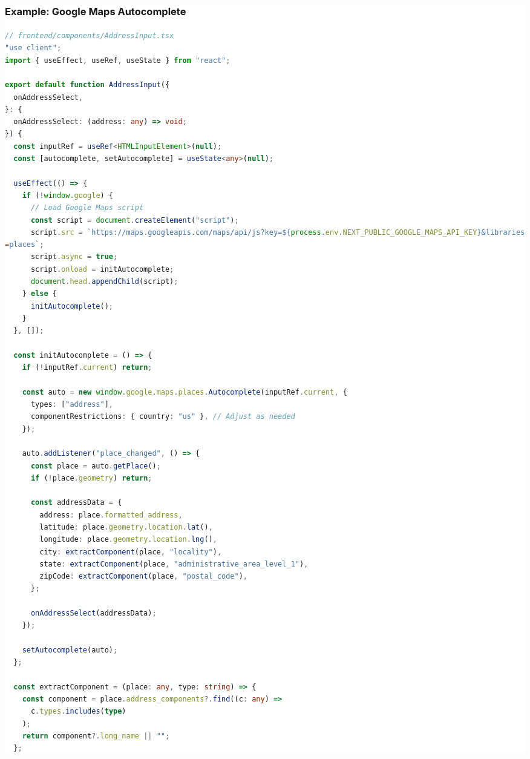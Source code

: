 ### Example: Google Maps Autocomplete

```typescript
// frontend/components/AddressInput.tsx
"use client";
import { useEffect, useRef, useState } from "react";

export default function AddressInput({
  onAddressSelect,
}: {
  onAddressSelect: (address: any) => void;
}) {
  const inputRef = useRef<HTMLInputElement>(null);
  const [autocomplete, setAutocomplete] = useState<any>(null);

  useEffect(() => {
    if (!window.google) {
      // Load Google Maps script
      const script = document.createElement("script");
      script.src = `https://maps.googleapis.com/maps/api/js?key=${process.env.NEXT_PUBLIC_GOOGLE_MAPS_API_KEY}&libraries=places`;
      script.async = true;
      script.onload = initAutocomplete;
      document.head.appendChild(script);
    } else {
      initAutocomplete();
    }
  }, []);

  const initAutocomplete = () => {
    if (!inputRef.current) return;

    const auto = new window.google.maps.places.Autocomplete(inputRef.current, {
      types: ["address"],
      componentRestrictions: { country: "us" }, // Adjust as needed
    });

    auto.addListener("place_changed", () => {
      const place = auto.getPlace();
      if (!place.geometry) return;

      const addressData = {
        address: place.formatted_address,
        latitude: place.geometry.location.lat(),
        longitude: place.geometry.location.lng(),
        city: extractComponent(place, "locality"),
        state: extractComponent(place, "administrative_area_level_1"),
        zipCode: extractComponent(place, "postal_code"),
      };

      onAddressSelect(addressData);
    });

    setAutocomplete(auto);
  };

  const extractComponent = (place: any, type: string) => {
    const component = place.address_components?.find((c: any) =>
      c.types.includes(type)
    );
    return component?.long_name || "";
  };

```